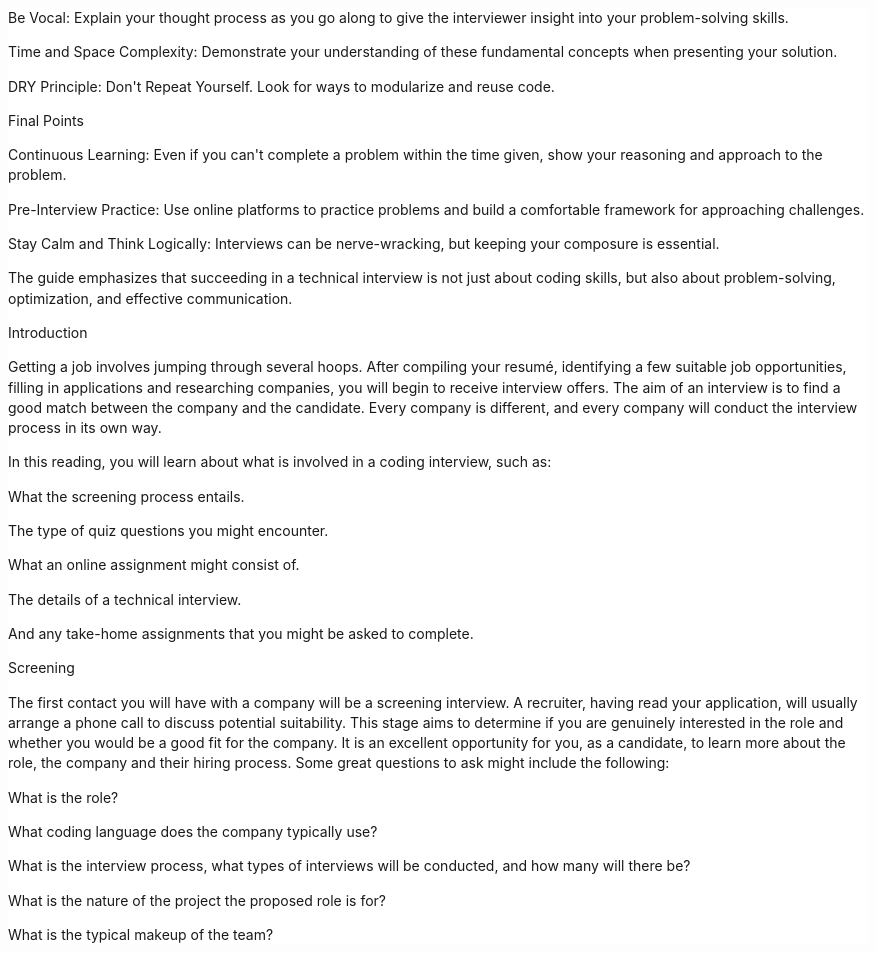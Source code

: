 Be Vocal: Explain your thought process as you go along to give the interviewer insight into your problem-solving skills.

Time and Space Complexity: Demonstrate your understanding of these fundamental concepts when presenting your solution.

DRY Principle: Don't Repeat Yourself. Look for ways to modularize and reuse code.

Final Points

Continuous Learning: Even if you can't complete a problem within the time given, show your reasoning and approach to the problem.

Pre-Interview Practice: Use online platforms to practice problems and build a comfortable framework for approaching challenges.

Stay Calm and Think Logically: Interviews can be nerve-wracking, but keeping your composure is essential.

The guide emphasizes that succeeding in a technical interview is not just about coding skills, but also about problem-solving, optimization, and effective communication.

Introduction

Getting a job involves jumping through several hoops. After compiling your resumé, identifying a few suitable job opportunities, filling in applications and researching companies, you will begin to receive interview offers. The aim of an interview is to find a good match between the company and the candidate. Every company is different, and every company will conduct the interview process in its own way. 

In this reading, you will learn about what is involved in a coding interview, such as:

What the screening process entails.

The type of quiz questions you might encounter.

What an online assignment might consist of.

The details of a technical interview.

And any take-home assignments that you might be asked to complete.

Screening

The first contact you will have with a company will be a screening interview. A recruiter, having read your application, will usually arrange a phone call to discuss potential suitability. This stage aims to determine if you are genuinely interested in the role and whether you would be a good fit for the company. It is an excellent opportunity for you, as a candidate, to learn more about the role, the company and their hiring process. Some great questions to ask might include the following:

What is the role?

What coding language does the company typically use?

What is the interview process, what types of interviews will be conducted, and how many will there be?

What is the nature of the project the proposed role is for?

What is the typical makeup of the team?
